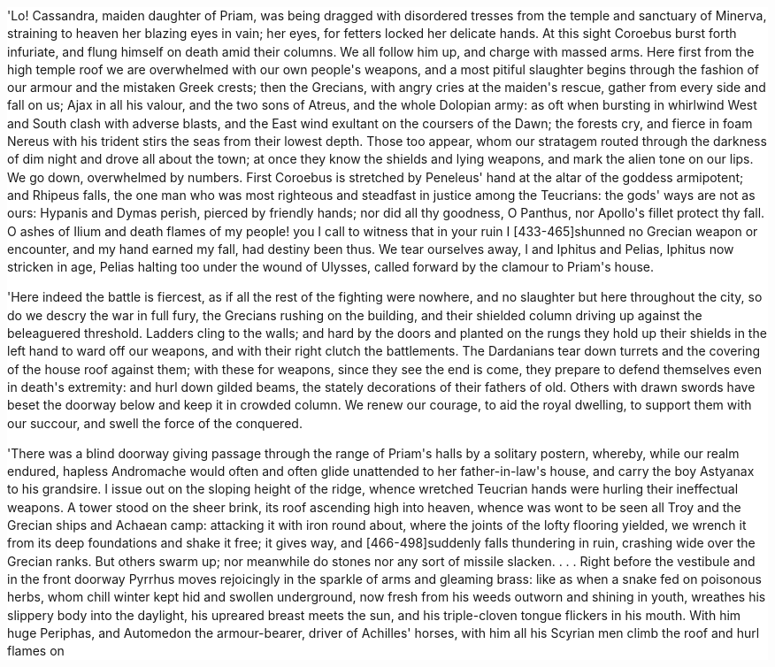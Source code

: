 'Lo! Cassandra, maiden daughter of Priam, was being dragged with
disordered tresses from the temple and sanctuary of Minerva, straining
to heaven her blazing eyes in vain; her eyes, for fetters locked her
delicate hands. At this sight Coroebus burst forth infuriate, and flung
himself on death amid their columns. We all follow him up, and charge
with massed arms. Here first from the high temple roof we are
overwhelmed with our own people's weapons, and a most pitiful slaughter
begins through the fashion of our armour and the mistaken Greek crests;
then the Grecians, with angry cries at the maiden's rescue, gather from
every side and fall on us; Ajax in all his valour, and the two sons of
Atreus, and the whole Dolopian army: as oft when bursting in whirlwind
West and South clash with adverse blasts, and the East wind exultant on
the coursers of the Dawn; the forests cry, and fierce in foam Nereus
with his trident stirs the seas from their lowest depth. Those too
appear, whom our stratagem routed through the darkness of dim night and
drove all about the town; at once they know the shields and lying
weapons, and mark the alien tone on our lips. We go down, overwhelmed by
numbers. First Coroebus is stretched by Peneleus' hand at the altar of
the goddess armipotent; and Rhipeus falls, the one man who was most
righteous and steadfast in justice among the Teucrians: the gods' ways
are not as ours: Hypanis and Dymas perish, pierced by friendly hands;
nor did all thy goodness, O Panthus, nor Apollo's fillet protect thy
fall. O ashes of Ilium and death flames of my people! you I call to
witness that in your ruin I [433-465]shunned no Grecian weapon or
encounter, and my hand earned my fall, had destiny been thus. We tear
ourselves away, I and Iphitus and Pelias, Iphitus now stricken in age,
Pelias halting too under the wound of Ulysses, called forward by the
clamour to Priam's house.

'Here indeed the battle is fiercest, as if all the rest of the fighting
were nowhere, and no slaughter but here throughout the city, so do we
descry the war in full fury, the Grecians rushing on the building, and
their shielded column driving up against the beleaguered threshold.
Ladders cling to the walls; and hard by the doors and planted on the
rungs they hold up their shields in the left hand to ward off our
weapons, and with their right clutch the battlements. The Dardanians
tear down turrets and the covering of the house roof against them; with
these for weapons, since they see the end is come, they prepare to
defend themselves even in death's extremity: and hurl down gilded beams,
the stately decorations of their fathers of old. Others with drawn
swords have beset the doorway below and keep it in crowded column. We
renew our courage, to aid the royal dwelling, to support them with our
succour, and swell the force of the conquered.

'There was a blind doorway giving passage through the range of Priam's
halls by a solitary postern, whereby, while our realm endured, hapless
Andromache would often and often glide unattended to her father-in-law's
house, and carry the boy Astyanax to his grandsire. I issue out on the
sloping height of the ridge, whence wretched Teucrian hands were hurling
their ineffectual weapons. A tower stood on the sheer brink, its roof
ascending high into heaven, whence was wont to be seen all Troy and the
Grecian ships and Achaean camp: attacking it with iron round about,
where the joints of the lofty flooring yielded, we wrench it from its
deep foundations and shake it free; it gives way, and [466-498]suddenly
falls thundering in ruin, crashing wide over the Grecian ranks. But
others swarm up; nor meanwhile do stones nor any sort of missile
slacken. . . . Right before the vestibule and in the front doorway
Pyrrhus moves rejoicingly in the sparkle of arms and gleaming brass:
like as when a snake fed on poisonous herbs, whom chill winter kept hid
and swollen underground, now fresh from his weeds outworn and shining in
youth, wreathes his slippery body into the daylight, his upreared breast
meets the sun, and his triple-cloven tongue flickers in his mouth. With
him huge Periphas, and Automedon the armour-bearer, driver of Achilles'
horses, with him all his Scyrian men climb the roof and hurl flames on